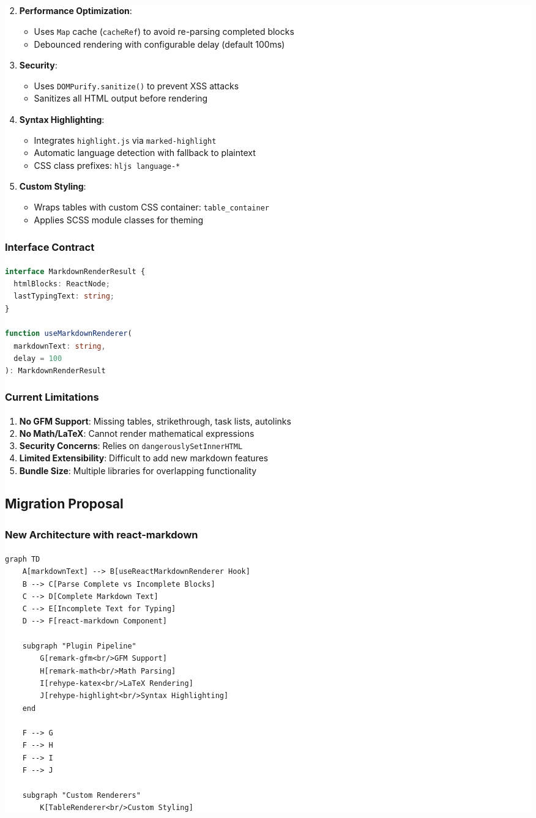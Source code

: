 2. **Performance Optimization**:
   - Uses `Map` cache (`cacheRef`) to avoid re-parsing completed blocks
   - Debounced rendering with configurable delay (default 100ms)

3. **Security**: 
   - Uses `DOMPurify.sanitize()` to prevent XSS attacks
   - Sanitizes all HTML output before rendering

4. **Syntax Highlighting**:
   - Integrates `highlight.js` via `marked-highlight`
   - Automatic language detection with fallback to plaintext
   - CSS class prefixes: `hljs language-*`

5. **Custom Styling**:
   - Wraps tables with custom CSS container: `table_container`
   - Applies SCSS module classes for theming

### Interface Contract

```typescript
interface MarkdownRenderResult {
  htmlBlocks: ReactNode;
  lastTypingText: string;
}

function useMarkdownRenderer(
  markdownText: string,
  delay = 100
): MarkdownRenderResult
```

### Current Limitations

1. **No GFM Support**: Missing tables, strikethrough, task lists, autolinks
2. **No Math/LaTeX**: Cannot render mathematical expressions
3. **Security Concerns**: Relies on `dangerouslySetInnerHTML`
4. **Limited Extensibility**: Difficult to add new markdown features
5. **Bundle Size**: Multiple libraries for overlapping functionality

## Migration Proposal

### New Architecture with react-markdown

```mermaid
graph TD
    A[markdownText] --> B[useReactMarkdownRenderer Hook]
    B --> C[Parse Complete vs Incomplete Blocks]
    C --> D[Complete Markdown Text]
    C --> E[Incomplete Text for Typing]
    D --> F[react-markdown Component]
    
    subgraph "Plugin Pipeline"
        G[remark-gfm<br/>GFM Support]
        H[remark-math<br/>Math Parsing] 
        I[rehype-katex<br/>LaTeX Rendering]
        J[rehype-highlight<br/>Syntax Highlighting]
    end
    
    F --> G
    F --> H  
    F --> I
    F --> J
    
    subgraph "Custom Renderers"
        K[TableRenderer<br/>Custom Styling]
```